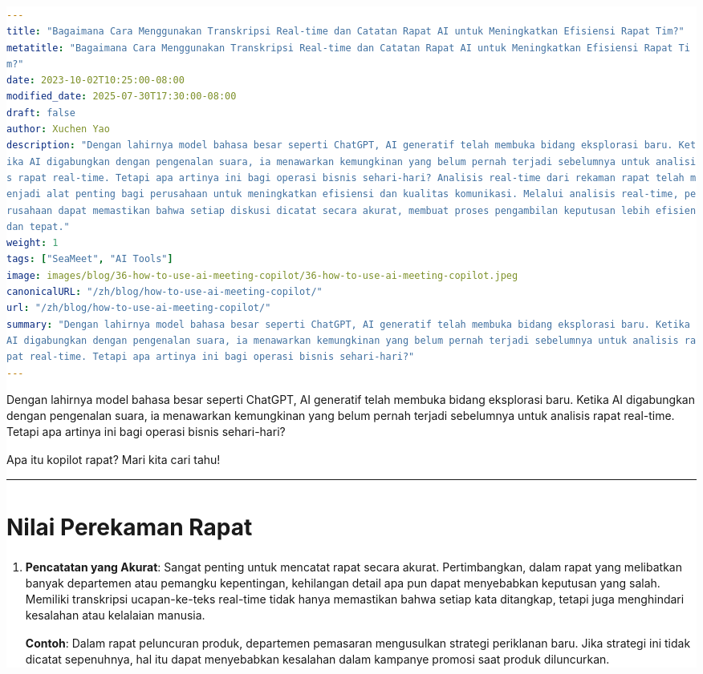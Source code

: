 ```yaml
---
title: "Bagaimana Cara Menggunakan Transkripsi Real-time dan Catatan Rapat AI untuk Meningkatkan Efisiensi Rapat Tim?"
metatitle: "Bagaimana Cara Menggunakan Transkripsi Real-time dan Catatan Rapat AI untuk Meningkatkan Efisiensi Rapat Tim?"
date: 2023-10-02T10:25:00-08:00
modified_date: 2025-07-30T17:30:00-08:00
draft: false
author: Xuchen Yao
description: "Dengan lahirnya model bahasa besar seperti ChatGPT, AI generatif telah membuka bidang eksplorasi baru. Ketika AI digabungkan dengan pengenalan suara, ia menawarkan kemungkinan yang belum pernah terjadi sebelumnya untuk analisis rapat real-time. Tetapi apa artinya ini bagi operasi bisnis sehari-hari? Analisis real-time dari rekaman rapat telah menjadi alat penting bagi perusahaan untuk meningkatkan efisiensi dan kualitas komunikasi. Melalui analisis real-time, perusahaan dapat memastikan bahwa setiap diskusi dicatat secara akurat, membuat proses pengambilan keputusan lebih efisien dan tepat."
weight: 1
tags: ["SeaMeet", "AI Tools"]
image: images/blog/36-how-to-use-ai-meeting-copilot/36-how-to-use-ai-meeting-copilot.jpeg
canonicalURL: "/zh/blog/how-to-use-ai-meeting-copilot/"
url: "/zh/blog/how-to-use-ai-meeting-copilot/"
summary: "Dengan lahirnya model bahasa besar seperti ChatGPT, AI generatif telah membuka bidang eksplorasi baru. Ketika AI digabungkan dengan pengenalan suara, ia menawarkan kemungkinan yang belum pernah terjadi sebelumnya untuk analisis rapat real-time. Tetapi apa artinya ini bagi operasi bisnis sehari-hari?"
---
```


Dengan lahirnya model bahasa besar seperti ChatGPT, AI generatif telah membuka bidang eksplorasi baru. Ketika AI digabungkan dengan pengenalan suara, ia menawarkan kemungkinan yang belum pernah terjadi sebelumnya untuk analisis rapat real-time. Tetapi apa artinya ini bagi operasi bisnis sehari-hari?

Apa itu kopilot rapat? Mari kita cari tahu!

--------------------------

# Nilai Perekaman Rapat

1.  **Pencatatan yang Akurat**: Sangat penting untuk mencatat rapat secara akurat. Pertimbangkan, dalam rapat yang melibatkan banyak departemen atau pemangku kepentingan, kehilangan detail apa pun dapat menyebabkan keputusan yang salah. Memiliki transkripsi ucapan-ke-teks real-time tidak hanya memastikan bahwa setiap kata ditangkap, tetapi juga menghindari kesalahan atau kelalaian manusia.

    **Contoh**: Dalam rapat peluncuran produk, departemen pemasaran mengusulkan strategi periklanan baru. Jika strategi ini tidak dicatat sepenuhnya, hal itu dapat menyebabkan kesalahan dalam kampanye promosi saat produk diluncurkan.

<center>